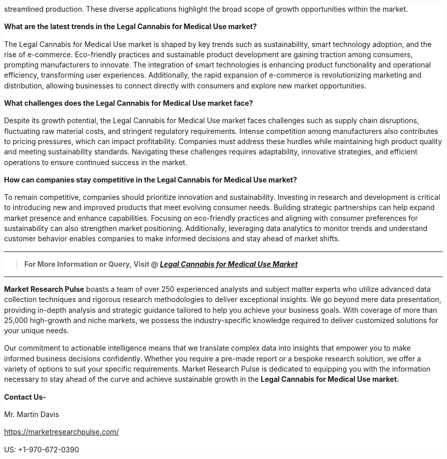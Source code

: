 streamlined production. These diverse applications highlight the broad scope of growth opportunities within the market.</p><p><strong>What are the latest trends in the Legal Cannabis for Medical Use market?</strong></p><p>The Legal Cannabis for Medical Use market is shaped by key trends such as sustainability, smart technology adoption, and the rise of e-commerce. Eco-friendly practices and sustainable product development are gaining traction among consumers, prompting manufacturers to innovate. The integration of smart technologies is enhancing product functionality and operational efficiency, transforming user experiences. Additionally, the rapid expansion of e-commerce is revolutionizing marketing and distribution, allowing businesses to connect directly with consumers and explore new market opportunities.</p><p><strong>What challenges does the Legal Cannabis for Medical Use market face?</strong></p><p>Despite its growth potential, the Legal Cannabis for Medical Use market faces challenges such as supply chain disruptions, fluctuating raw material costs, and stringent regulatory requirements. Intense competition among manufacturers also contributes to pricing pressures, which can impact profitability. Companies must address these hurdles while maintaining high product quality and meeting sustainability standards. Navigating these challenges requires adaptability, innovative strategies, and efficient operations to ensure continued success in the market.</p><p><strong>How can companies stay competitive in the Legal Cannabis for Medical Use market?</strong></p><p>To remain competitive, companies should prioritize innovation and sustainability. Investing in research and development is critical to introducing new and improved products that meet evolving consumer needs. Building strategic partnerships can help expand market presence and enhance capabilities. Focusing on eco-friendly practices and aligning with consumer preferences for sustainability can also strengthen market positioning. Additionally, leveraging data analytics to monitor trends and understand customer behavior enables companies to make informed decisions and stay ahead of market shifts.</p><hr /><blockquote><p><strong>For More Information or Query, Visit @&nbsp;<em><a href="https://marketresearchpulse.com/report/147990/legal-cannabis-for-medical-use-market?utm_source=Linkedin&utm_medium=0110">Legal Cannabis for Medical Use Market</a></em></strong></p></blockquote><hr /><p><strong>Market Research Pulse</strong> boasts a team of over 250 experienced analysts and subject matter experts who utilize advanced data collection techniques and rigorous research methodologies to deliver exceptional insights. We go beyond mere data presentation, providing in-depth analysis and strategic guidance tailored to help you achieve your business goals. With coverage of more than 25,000 high-growth and niche markets, we possess the industry-specific knowledge required to deliver customized solutions for your unique needs.</p><p>Our commitment to actionable intelligence means that we translate complex data into insights that empower you to make informed business decisions confidently. Whether you require a pre-made report or a bespoke research solution, we offer a variety of options to suit your specific requirements. Market Research Pulse is dedicated to equipping you with the information necessary to stay ahead of the curve and achieve sustainable growth in the <strong>Legal Cannabis for Medical Use market.</strong></p><p><strong>Contact Us-</strong></p><p>Mr. Martin Davis</p><p>https://marketresearchpulse.com/</p><p>US: +1-970-672-0390</p>